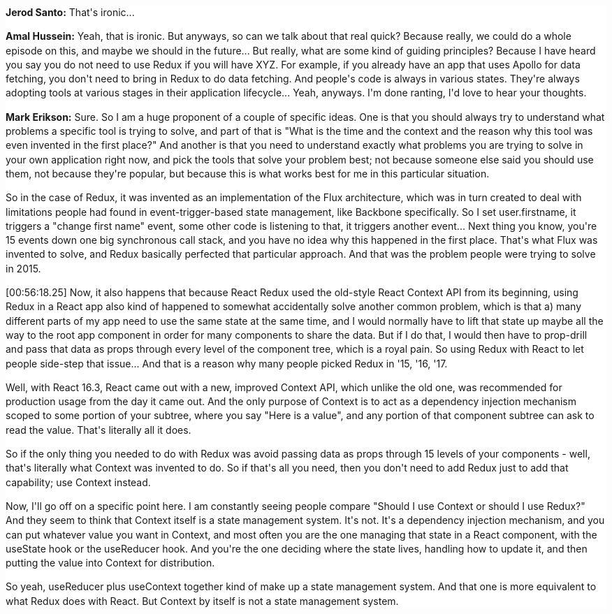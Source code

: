 **Jerod Santo:** That's ironic...

**Amal Hussein:** Yeah, that is ironic. But anyways, so can we talk about that real quick? Because really, we could do a whole episode on this, and maybe we should in the future... But really, what are some kind of guiding principles? Because I have heard you say you do not need to use Redux if you will have XYZ. For example, if you already have an app that uses Apollo for data fetching, you don't need to bring in Redux to do data fetching. And people's code is always in various states. They're always adopting tools at various stages in their application lifecycle... Yeah, anyways. I'm done ranting, I'd love to hear your thoughts.

**Mark Erikson:** Sure. So I am a huge proponent of a couple of specific ideas. One is that you should always try to understand what problems a specific tool is trying to solve, and part of that is "What is the time and the context and the reason why this tool was even invented in the first place?" And another is that you need to understand exactly what problems you are trying to solve in your own application right now, and pick the tools that solve your problem best; not because someone else said you should use them, not because they're popular, but because this is what works best for me in this particular situation.

So in the case of Redux, it was invented as an implementation of the Flux architecture, which was in turn created to deal with limitations people had found in event-trigger-based state management, like Backbone specifically. So I set user.firstname, it triggers a "change first name" event, some other code is listening to that, it triggers another event... Next thing you know, you're 15 events down one big synchronous call stack, and you have no idea why this happened in the first place. That's what Flux was invented to solve, and Redux basically perfected that particular approach. And that was the problem people were trying to solve in 2015.

\[00:56:18.25\] Now, it also happens that because React Redux used the old-style React Context API from its beginning, using Redux in a React app also kind of happened to somewhat accidentally solve another common problem, which is that a) many different parts of my app need to use the same state at the same time, and I would normally have to lift that state up maybe all the way to the root app component in order for many components to share the data. But if I do that, I would then have to prop-drill and pass that data as props through every level of the component tree, which is a royal pain. So using Redux with React to let people side-step that issue... And that is a reason why many people picked Redux in '15, '16, '17.

Well, with React 16.3, React came out with a new, improved Context API, which unlike the old one, was recommended for production usage from the day it came out. And the only purpose of Context is to act as a dependency injection mechanism scoped to some portion of your subtree, where you say "Here is a value", and any portion of that component subtree can ask to read the value. That's literally all it does.

So if the only thing you needed to do with Redux was avoid passing data as props through 15 levels of your components - well, that's literally what Context was invented to do. So if that's all you need, then you don't need to add Redux just to add that capability; use Context instead.

Now, I'll go off on a specific point here. I am constantly seeing people compare "Should I use Context or should I use Redux?" And they seem to think that Context itself is a state management system. It's not. It's a dependency injection mechanism, and you can put whatever value you want in Context, and most often you are the one managing that state in a React component, with the useState hook or the useReducer hook. And you're the one deciding where the state lives, handling how to update it, and then putting the value into Context for distribution.

So yeah, useReducer plus useContext together kind of make up a state management system. And that one is more equivalent to what Redux does with React. But Context by itself is not a state management system.
